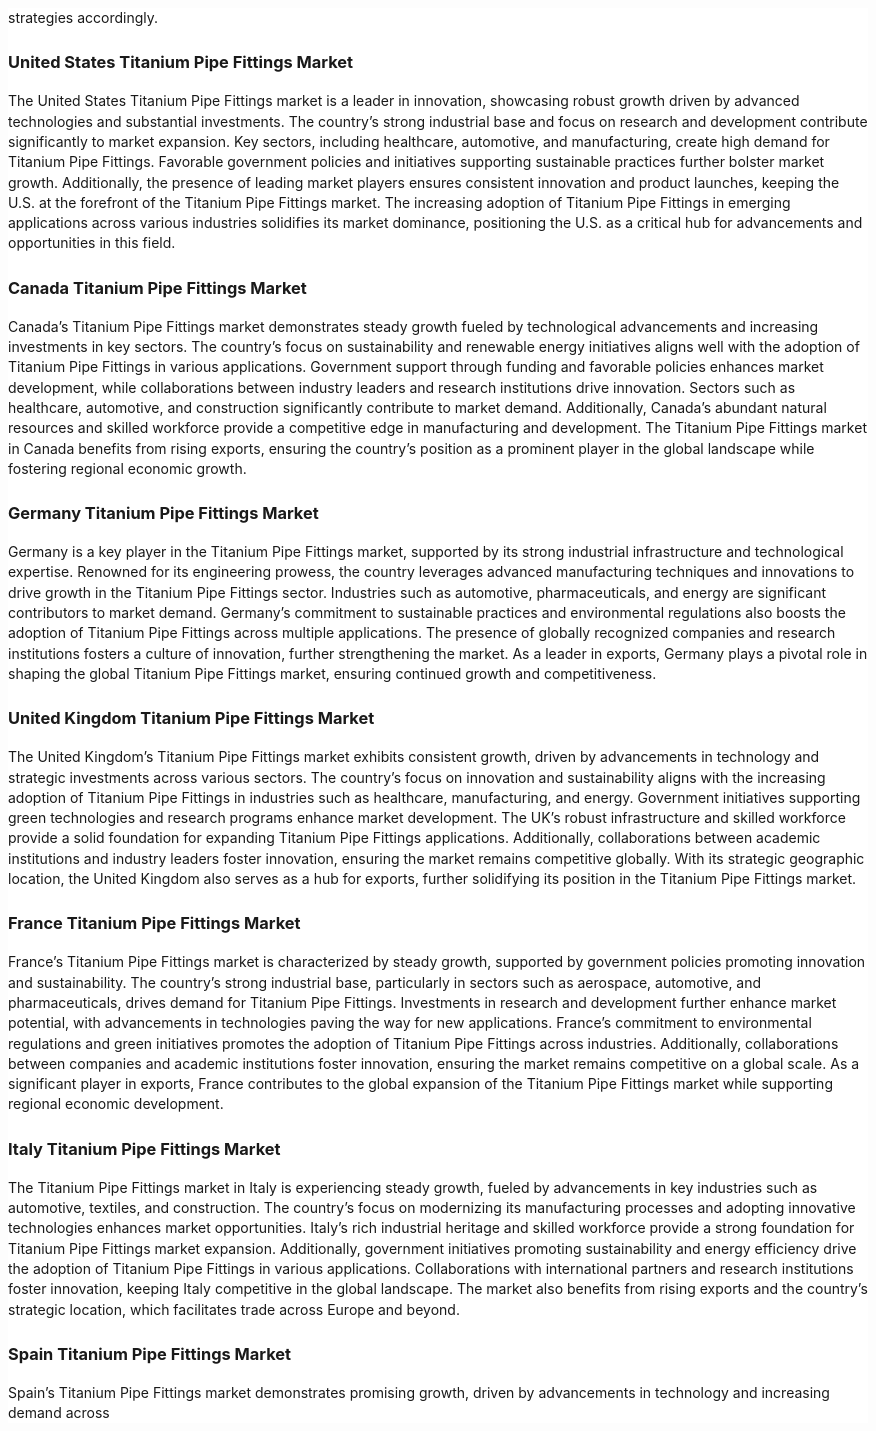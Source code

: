 strategies accordingly.</p><h3>United States Titanium Pipe Fittings Market</h3><p>The United States Titanium Pipe Fittings market is a leader in innovation, showcasing robust growth driven by advanced technologies and substantial investments. The country&rsquo;s strong industrial base and focus on research and development contribute significantly to market expansion. Key sectors, including healthcare, automotive, and manufacturing, create high demand for Titanium Pipe Fittings. Favorable government policies and initiatives supporting sustainable practices further bolster market growth. Additionally, the presence of leading market players ensures consistent innovation and product launches, keeping the U.S. at the forefront of the Titanium Pipe Fittings market. The increasing adoption of Titanium Pipe Fittings in emerging applications across various industries solidifies its market dominance, positioning the U.S. as a critical hub for advancements and opportunities in this field.</p><h3>Canada Titanium Pipe Fittings Market</h3><p>Canada&rsquo;s Titanium Pipe Fittings market demonstrates steady growth fueled by technological advancements and increasing investments in key sectors. The country&rsquo;s focus on sustainability and renewable energy initiatives aligns well with the adoption of Titanium Pipe Fittings in various applications. Government support through funding and favorable policies enhances market development, while collaborations between industry leaders and research institutions drive innovation. Sectors such as healthcare, automotive, and construction significantly contribute to market demand. Additionally, Canada&rsquo;s abundant natural resources and skilled workforce provide a competitive edge in manufacturing and development. The Titanium Pipe Fittings market in Canada benefits from rising exports, ensuring the country&rsquo;s position as a prominent player in the global landscape while fostering regional economic growth.</p><h3>Germany Titanium Pipe Fittings Market</h3><p>Germany is a key player in the Titanium Pipe Fittings market, supported by its strong industrial infrastructure and technological expertise. Renowned for its engineering prowess, the country leverages advanced manufacturing techniques and innovations to drive growth in the Titanium Pipe Fittings sector. Industries such as automotive, pharmaceuticals, and energy are significant contributors to market demand. Germany&rsquo;s commitment to sustainable practices and environmental regulations also boosts the adoption of Titanium Pipe Fittings across multiple applications. The presence of globally recognized companies and research institutions fosters a culture of innovation, further strengthening the market. As a leader in exports, Germany plays a pivotal role in shaping the global Titanium Pipe Fittings market, ensuring continued growth and competitiveness.</p><h3>United Kingdom Titanium Pipe Fittings Market</h3><p>The United Kingdom&rsquo;s Titanium Pipe Fittings market exhibits consistent growth, driven by advancements in technology and strategic investments across various sectors. The country&rsquo;s focus on innovation and sustainability aligns with the increasing adoption of Titanium Pipe Fittings in industries such as healthcare, manufacturing, and energy. Government initiatives supporting green technologies and research programs enhance market development. The UK&rsquo;s robust infrastructure and skilled workforce provide a solid foundation for expanding Titanium Pipe Fittings applications. Additionally, collaborations between academic institutions and industry leaders foster innovation, ensuring the market remains competitive globally. With its strategic geographic location, the United Kingdom also serves as a hub for exports, further solidifying its position in the Titanium Pipe Fittings market.</p><h3>France Titanium Pipe Fittings Market</h3><p>France&rsquo;s Titanium Pipe Fittings market is characterized by steady growth, supported by government policies promoting innovation and sustainability. The country&rsquo;s strong industrial base, particularly in sectors such as aerospace, automotive, and pharmaceuticals, drives demand for Titanium Pipe Fittings. Investments in research and development further enhance market potential, with advancements in technologies paving the way for new applications. France&rsquo;s commitment to environmental regulations and green initiatives promotes the adoption of Titanium Pipe Fittings across industries. Additionally, collaborations between companies and academic institutions foster innovation, ensuring the market remains competitive on a global scale. As a significant player in exports, France contributes to the global expansion of the Titanium Pipe Fittings market while supporting regional economic development.</p><h3>Italy Titanium Pipe Fittings Market</h3><p>The Titanium Pipe Fittings market in Italy is experiencing steady growth, fueled by advancements in key industries such as automotive, textiles, and construction. The country&rsquo;s focus on modernizing its manufacturing processes and adopting innovative technologies enhances market opportunities. Italy&rsquo;s rich industrial heritage and skilled workforce provide a strong foundation for Titanium Pipe Fittings market expansion. Additionally, government initiatives promoting sustainability and energy efficiency drive the adoption of Titanium Pipe Fittings in various applications. Collaborations with international partners and research institutions foster innovation, keeping Italy competitive in the global landscape. The market also benefits from rising exports and the country&rsquo;s strategic location, which facilitates trade across Europe and beyond.</p><h3>Spain Titanium Pipe Fittings Market</h3><p>Spain&rsquo;s Titanium Pipe Fittings market demonstrates promising growth, driven by advancements in technology and increasing demand across